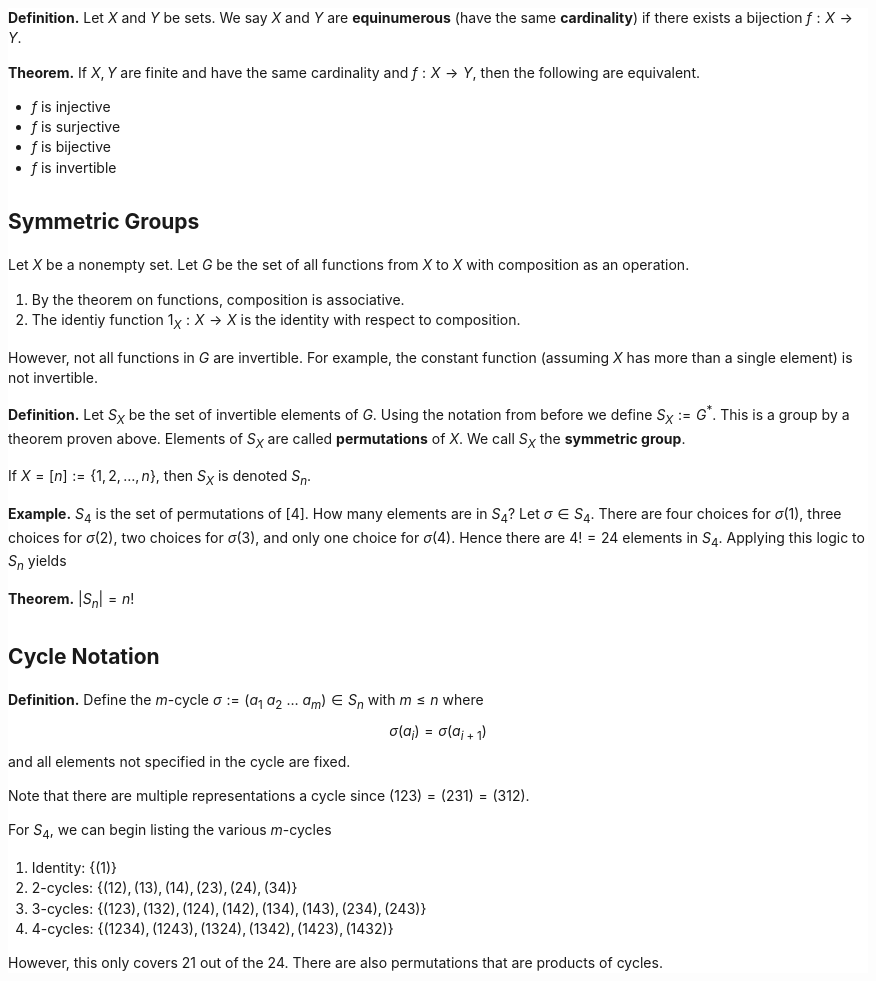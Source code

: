 **Definition.**
Let $X$ and $Y$ be sets. We say $X$ and $Y$ are **equinumerous** (have the same **cardinality**) if there exists a bijection $f:X \to Y$.

**Theorem.**
If $X,Y$ are finite and have the same cardinality and $f:X \to Y$, then the following are equivalent.
- $f$ is injective
- $f$ is surjective
- $f$ is bijective
- $f$ is invertible

## Symmetric Groups

Let $X$ be a nonempty set. Let $G$ be the set of all functions from $X$ to $X$ with composition as an operation.
1. By the theorem on functions, composition is associative.
2. The identiy function $1_X:X \to X$ is the identity with respect to composition.

However, not all functions in $G$ are invertible. For example, the constant function (assuming $X$ has more than a single element) is not invertible.

**Definition.**
Let $S_X$ be the set of invertible elements of $G$. Using the notation from before we define $S_X := G^*$. This is a group by a theorem proven above. Elements of $S_X$ are called **permutations** of $X$. We call $S_X$ the **symmetric group**.

If $X = [n] := \{1,2,\dots,n\}$, then $S_X$ is denoted $S_n$.

**Example.**
$S_4$ is the set of permutations of $[4]$. How many elements are in $S_4$? Let $\sigma \in S_4$. There are four choices for $\sigma(1)$, three choices for $\sigma(2)$, two choices for $\sigma(3)$, and only one choice for $\sigma(4)$. Hence there are $4!= 24$ elements in $S_4$. Applying this logic to $S_n$ yields

**Theorem.** 
$|S_n| = n!$

## Cycle Notation

**Definition.**
Define the $m$-cycle $\sigma := (a_1\ a_2\ \dots \ a_m) \in S_n$ with $m \leq n$ where $$\sigma(a_i) = \sigma(a_{i+1})$$ and all elements not specified in the cycle are fixed. 

Note that there are multiple representations a cycle since $(1 2 3) = (231) = (312)$.

For $S_4$, we can begin listing the various $m$-cycles
1. Identity: $\{(1)\}$
2. 2-cycles: $\{(12), (13), (14), (23), (24), (34)\}$
3. 3-cycles: $\{(123),(132), (124), (142), (134), (143), (234), (243)\}$
4. 4-cycles: $\{(1234),(1243), (1324), (1342), (1423), (1432)\}$

However, this only covers 21 out of the 24. There are also permutations that are products of cycles.
